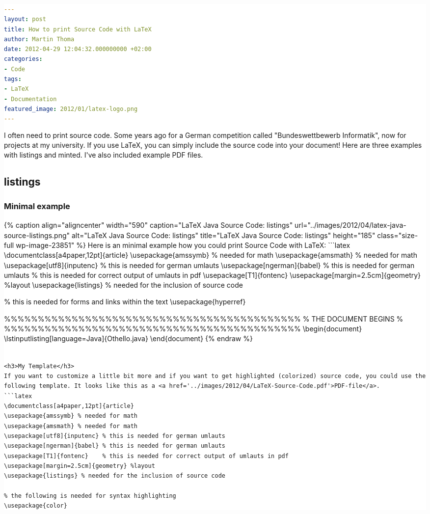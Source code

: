 ```yaml
---
layout: post
title: How to print Source Code with LaTeX
author: Martin Thoma
date: 2012-04-29 12:04:32.000000000 +02:00
categories:
- Code
tags:
- LaTeX
- Documentation
featured_image: 2012/01/latex-logo.png
---
```

I often need to print source code. Some years ago for a German competition called "Bundeswettbewerb Informatik", now for projects at my university. If you use LaTeX, you can simply include the source code into your document! Here are three examples with listings and minted. I've also included example PDF files.

<h2>listings</h2>
<h3>Minimal example</h3>
{% caption align="aligncenter" width="590" caption="LaTeX Java Source Code: listings" url="../images/2012/04/latex-java-source-listings.png" alt="LaTeX Java Source Code: listings" title="LaTeX Java Source Code: listings" height="185" class="size-full wp-image-23851" %}
Here is an minimal example how you could print Source Code with LaTeX:
<a id="more"></a><a id="more-23541"></a>
```latex
\documentclass[a4paper,12pt]{article}
\usepackage{amssymb} % needed for math
\usepackage{amsmath} % needed for math
\usepackage[utf8]{inputenc} % this is needed for german umlauts
\usepackage[ngerman]{babel} % this is needed for german umlauts
% this is needed for correct output of umlauts in pdf
\usepackage[T1]{fontenc}    
\usepackage[margin=2.5cm]{geometry} %layout
\usepackage{listings} % needed for the inclusion of source code

% this is needed for forms and links within the text
\usepackage{hyperref}  

%%%%%%%%%%%%%%%%%%%%%%%%%%%%%%%%%%%%%%%%%%%%
% THE DOCUMENT BEGINS                      %
%%%%%%%%%%%%%%%%%%%%%%%%%%%%%%%%%%%%%%%%%%%%
\begin{document}
	\lstinputlisting[language=Java]{Othello.java}
\end{document}
{% endraw %}
```

<h3>My Template</h3>
If you want to customize a little bit more and if you want to get highlighted (colorized) source code, you could use the following template. It looks like this as a <a href='../images/2012/04/LaTeX-Source-Code.pdf'>PDF-file</a>.
```latex
\documentclass[a4paper,12pt]{article}
\usepackage{amssymb} % needed for math
\usepackage{amsmath} % needed for math
\usepackage[utf8]{inputenc} % this is needed for german umlauts
\usepackage[ngerman]{babel} % this is needed for german umlauts
\usepackage[T1]{fontenc}    % this is needed for correct output of umlauts in pdf
\usepackage[margin=2.5cm]{geometry} %layout
\usepackage{listings} % needed for the inclusion of source code

% the following is needed for syntax highlighting
\usepackage{color}
```